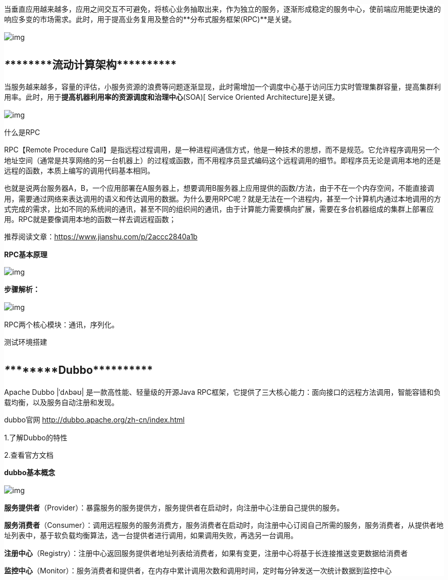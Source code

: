 当垂直应用越来越多，应用之间交互不可避免，将核心业务抽取出来，作为独立的服务，逐渐形成稳定的服务中心，使前端应用能更快速的响应多变的市场需求。此时，用于提高业务复用及整合的**分布式服务框架(RPC)**是关键。

![img](https://imgconvert.csdnimg.cn/aHR0cHM6Ly9tbWJpei5xcGljLmNuL21tYml6X3BuZy91SkRBVUtyR0M3SkpqQVJScWNaaWJZNFpQdjYwcmVuc2h3SWtpYzhFaWNtQ3dZR1JpYmRXb2htRGF6RURob25oVGVKZlZ4MGRmQk5sVzRkR0d4dk9NT2swR2cvNjQw?x-oss-process=image/format,png)

## ***\**\*\*\*\*\*\*\*流动计算架构\*\*\*\*\*\*\*\*\****

当服务越来越多，容量的评估，小服务资源的浪费等问题逐渐显现，此时需增加一个调度中心基于访问压力实时管理集群容量，提高集群利用率。此时，用于**提高机器利用率的资源调度和治理中心**(SOA)[ Service Oriented Architecture]是关键。

![img](https://imgconvert.csdnimg.cn/aHR0cHM6Ly9tbWJpei5xcGljLmNuL21tYml6X3BuZy91SkRBVUtyR0M3SkpqQVJScWNaaWJZNFpQdjYwcmVuc2h4b0Nvc0Zob016SWNiQnpqQ3Q2aWE5R3I3YXRIbHdOSGhMMHBvNFloeUU4V2tIWG5ucE44RGRnLzY0MA?x-oss-process=image/format,png)

什么是RPC

RPC【Remote Procedure Call】是指远程过程调用，是一种进程间通信方式，他是一种技术的思想，而不是规范。它允许程序调用另一个地址空间（通常是共享网络的另一台机器上）的过程或函数，而不用程序员显式编码这个远程调用的细节。即程序员无论是调用本地的还是远程的函数，本质上编写的调用代码基本相同。

也就是说两台服务器A，B，一个应用部署在A服务器上，想要调用B服务器上应用提供的函数/方法，由于不在一个内存空间，不能直接调用，需要通过网络来表达调用的语义和传达调用的数据。为什么要用RPC呢？就是无法在一个进程内，甚至一个计算机内通过本地调用的方式完成的需求，比如不同的系统间的通讯，甚至不同的组织间的通讯，由于计算能力需要横向扩展，需要在多台机器组成的集群上部署应用。RPC就是要像调用本地的函数一样去调远程函数；

推荐阅读文章：https://www.jianshu.com/p/2accc2840a1b

**RPC基本原理**

![img](https://imgconvert.csdnimg.cn/aHR0cHM6Ly9tbWJpei5xcGljLmNuL21tYml6X3BuZy91SkRBVUtyR0M3SkpqQVJScWNaaWJZNFpQdjYwcmVuc2hWeDN4aGY0UnlVVnRpYTdUdm80QkJzNzBTRktSb25oclByTnNpYXAyckVBUUNuNElXVW9TM0haQS82NDA?x-oss-process=image/format,png)

**步骤解析：**

![img](https://imgconvert.csdnimg.cn/aHR0cHM6Ly9tbWJpei5xcGljLmNuL21tYml6X3BuZy91SkRBVUtyR0M3SkpqQVJScWNaaWJZNFpQdjYwcmVuc2hEQ2liVW5JWWtvbHFpYlFSeTdRbHBtOXZOaWJLOUlEYUZpYkpvTHBJTTVwV0xlN1lxbHk3UGhlWXNnLzY0MA?x-oss-process=image/format,png)

RPC两个核心模块：通讯，序列化。

测试环境搭建

## ***\**\*\*\*\*\*\*\*Dubbo\*\*\*\*\*\*\*\*\****

Apache Dubbo |ˈdʌbəʊ| 是一款高性能、轻量级的开源Java RPC框架，它提供了三大核心能力：面向接口的远程方法调用，智能容错和负载均衡，以及服务自动注册和发现。

dubbo官网 http://dubbo.apache.org/zh-cn/index.html

1.了解Dubbo的特性

2.查看官方文档

**dubbo基本概念**

![img](https://imgconvert.csdnimg.cn/aHR0cHM6Ly9tbWJpei5xcGljLmNuL21tYml6X3BuZy91SkRBVUtyR0M3SkpqQVJScWNaaWJZNFpQdjYwcmVuc2hMU01SUWU3TkpwdkRGclFNQ2hMeEkzQnFJWVFYclp2ZnMyOGlhZFExZERCNHA4NHlkeWIzS3RRLzY0MA?x-oss-process=image/format,png)

**服务提供者**（Provider）：暴露服务的服务提供方，服务提供者在启动时，向注册中心注册自己提供的服务。

**服务消费者**（Consumer）：调用远程服务的服务消费方，服务消费者在启动时，向注册中心订阅自己所需的服务，服务消费者，从提供者地址列表中，基于软负载均衡算法，选一台提供者进行调用，如果调用失败，再选另一台调用。

**注册中心**（Registry）：注册中心返回服务提供者地址列表给消费者，如果有变更，注册中心将基于长连接推送变更数据给消费者

**监控中心**（Monitor）：服务消费者和提供者，在内存中累计调用次数和调用时间，定时每分钟发送一次统计数据到监控中心
